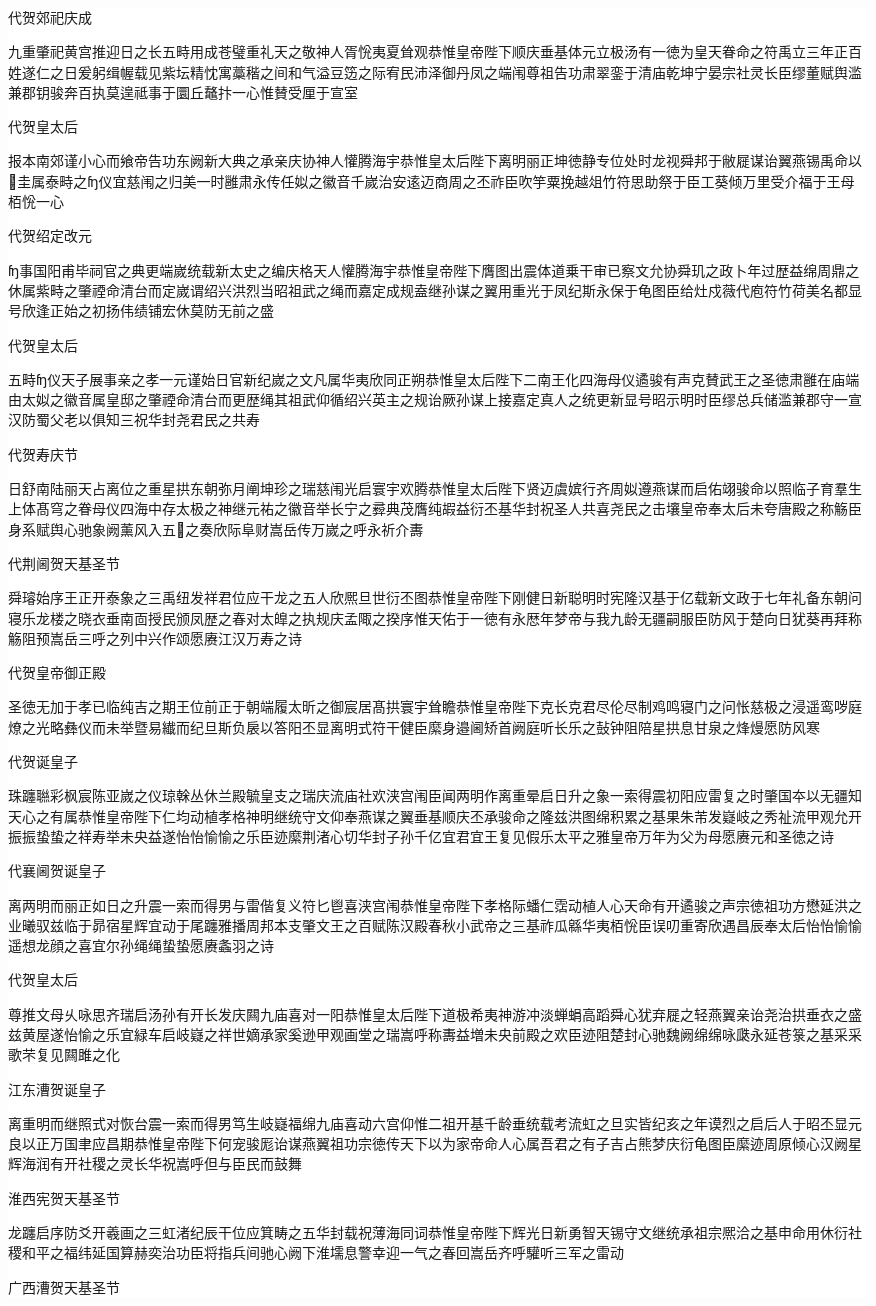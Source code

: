 代贺郊祀庆成  

九重肇祀黄宫推迎日之长五畤用成苍璧重礼天之敬神人胥恱夷夏耸观恭惟皇帝陛下顺庆垂基体元立极汤有一徳为皇天眷命之符禹立三年正百姓遂仁之日爰躬缉幄载见紫坛精忱寓藁稭之间和气溢豆笾之际宥民沛泽御丹凤之端闱尊祖告功肃翠銮于清庙乾坤宁晏宗社灵长臣缪董赋舆滥兼郡钥骏奔百执莫遑祗事于圜丘鼇抃一心惟賛受厘于宣室  

代贺皇太后  

报本南郊谨小心而飨帝告功东阙新大典之承亲庆协神人懽腾海宇恭惟皇太后陛下离明丽正坤徳静专位处时龙视舜邦于敝屣谋诒翼燕锡禹命以圭属泰畤之仪宜慈闱之归美一时雝肃永传任姒之徽音千嵗治安逺迈商周之丕祚臣吹竽粟挽越俎竹符思助祭于臣工葵倾万里受介福于王母栢恱一心  

代贺绍定改元  

事国阳甫毕祠官之典更端嵗统载新太史之编庆格天人懽腾海宇恭惟皇帝陛下膺图出震体道乗干审已察文允协舜玑之政卜年过歴益绵周鼎之休属紫畤之肇禋命清台而定嵗谓绍兴洪烈当昭祖武之绳而嘉定成规盍继孙谋之翼用重光于凤纪斯永保于龟图臣给灶戍薇代庖符竹荷美名都显号欣逢正始之初扬伟绩铺宏休莫防无前之盛  

代贺皇太后  

五畤仪天子展事亲之孝一元谨始日官新纪嵗之文凡属华夷欣同正朔恭惟皇太后陛下二南王化四海母仪遹骏有声克賛武王之圣徳肃雝在庙端由太姒之徽音属皇邸之肇禋命清台而更歴绳其祖武仰循绍兴英主之规诒厥孙谋上接嘉定真人之统更新显号昭示明时臣缪总兵储滥兼郡守一宣汉防蜀父老以俱知三祝华封尧君民之共寿  

代贺寿庆节  

日舒南陆丽天占离位之重星拱东朝弥月阐坤珍之瑞慈闱光启寰宇欢腾恭惟皇太后陛下贤迈虞嫔行齐周姒遵燕谋而启佑翊骏命以照临子育羣生上体髙穹之眷母仪四海中存太极之神继元祐之徽音举长宁之彛典茂膺纯嘏益衍丕基华封祝圣人共喜尧民之击壤皇帝奉太后未夸唐殿之称觞臣身系赋舆心驰象阙薰风入五之奏欣际阜财嵩岳传万嵗之呼永祈介夀  

代荆阃贺天基圣节  

舜璿始序王正开泰象之三禹纽发祥君位应干龙之五人欣熈旦世衍丕图恭惟皇帝陛下刚健日新聪明时宪隆汉基于亿载新文政于七年礼备东朝问寝乐龙楼之晓衣垂南靣授民颁凤歴之春对太皥之执规庆孟陬之揆序惟天佑于一徳有永厯年梦帝与我九龄无疆嗣服臣防风于楚向日犹葵再拜称觞阻预嵩岳三呼之列中兴作颂愿赓江汉万寿之诗  

代贺皇帝御正殿  

圣徳无加于孝已临纯吉之期王位前正于朝端履太昕之御宸居髙拱寰宇耸瞻恭惟皇帝陛下克长克君尽伦尽制鸡鸣寝门之问怅慈极之浸遥鸾哕庭燎之光略彝仪而未举暨易纎而纪旦斯负扆以答阳丕显离明式符干健臣縻身邉阃矫首阙庭听长乐之鼔钟阻陪星拱息甘泉之烽熳愿防风寒  

代贺诞皇子  

珠躔聮彩枫宸陈亚嵗之仪琼榦丛休兰殿毓皇支之瑞庆流庙社欢浃宫闱臣闻两明作离重晕启日升之象一索得震初阳应雷复之时肇国夲以无疆知天心之有属恭惟皇帝陛下仁均动植孝格神明继统守文仰奉燕谋之翼垂基顺庆丕承骏命之隆兹洪图绵积累之基果朱芾发嶷岐之秀祉流甲观允开振振蛰蛰之祥寿举未央益遂怡怡愉愉之乐臣迹縻荆渚心切华封子孙千亿宜君宜王复见假乐太平之雅皇帝万年为父为母愿赓元和圣徳之诗  

代襄阃贺诞皇子  

离两明而丽正如日之升震一索而得男与雷偕复义符匕鬯喜浃宫闱恭惟皇帝陛下孝格际蟠仁霑动植人心天命有开遹骏之声宗徳祖功方懋延洪之业曦驭兹临于昴宿星辉宜动于尾躔雅播周邦本支肇文王之百赋陈汉殿春秋小武帝之三基祚瓜緜华夷栢恱臣误叨重寄欣遇昌辰奉太后怡怡愉愉遥想龙顔之喜宜尔孙绳绳蛰蛰愿赓螽羽之诗  

代贺皇太后  

尊推文母乆咏思齐瑞启汤孙有开长发庆闗九庙喜对一阳恭惟皇太后陛下道极希夷神游冲淡蝉蜎高蹈舜心犹弃屣之轻燕翼亲诒尧治拱垂衣之盛兹黄屋遂怡愉之乐宜緑车启岐嶷之祥世嫡承家奚逊甲观画堂之瑞嵩呼称夀益増未央前殿之欢臣迹阻楚封心驰魏阙绵绵咏瓞永延苍箓之基采采歌芣复见闗雎之化  

江东漕贺诞皇子  

离重明而继照式对恢台震一索而得男笃生岐嶷福绵九庙喜动六宫仰惟二祖开基千龄垂统载考流虹之旦实皆纪亥之年谟烈之启后人于昭丕显元良以正万国聿应昌期恭惟皇帝陛下何宠骏厖诒谋燕翼祖功宗徳传天下以为家帝命人心属吾君之有子吉占熊梦庆衍龟图臣縻迹周原倾心汉阙星辉海润有开社稷之灵长华祝嵩呼但与臣民而鼓舞  

淮西宪贺天基圣节  

龙躔启序防爻开羲画之三虹渚纪辰干位应箕畴之五华封载祝薄海同词恭惟皇帝陛下辉光日新勇智天锡守文继统承祖宗熈洽之基申命用休衍社稷和平之福纬延国算赫奕治功臣将指兵间驰心阙下淮壖息警幸迎一气之春回嵩岳齐呼驩听三军之雷动  

广西漕贺天基圣节  
